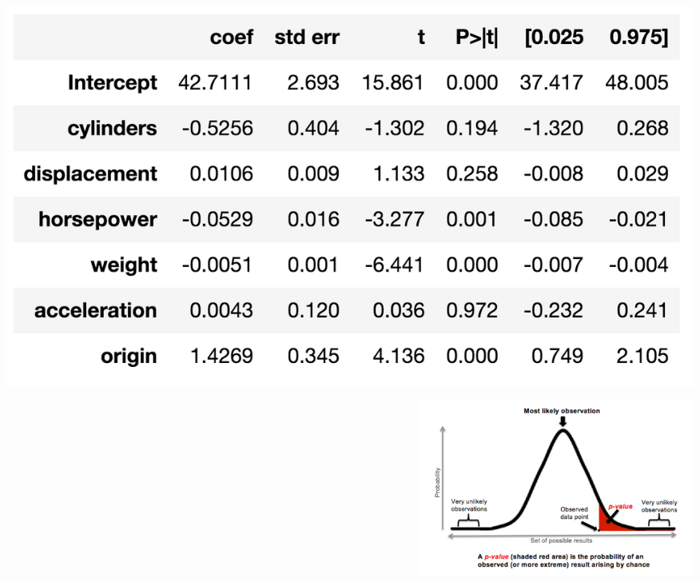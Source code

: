 <img src=/assets/02/02_linreg_autompg_02.png>
    </div>
</div>
</section>



<section>
<div style='float:right;width : 40%;'>
    <div data-markdown>

<img src=/assets/02/p_value.png height=250px >
